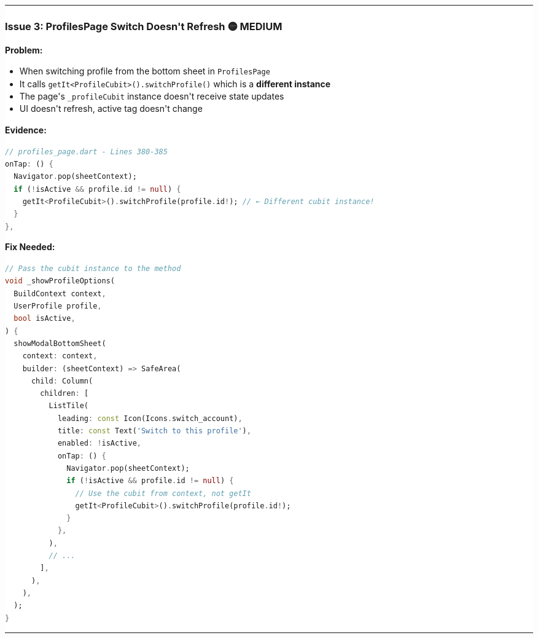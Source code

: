```dart
```

---

### **Issue 3: ProfilesPage Switch Doesn't Refresh** 🟡 MEDIUM

**Problem:**

- When switching profile from the bottom sheet in `ProfilesPage`
- It calls `getIt<ProfileCubit>().switchProfile()` which is a **different instance**
- The page's `_profileCubit` instance doesn't receive state updates
- UI doesn't refresh, active tag doesn't change

**Evidence:**

```dart
// profiles_page.dart - Lines 380-385
onTap: () {
  Navigator.pop(sheetContext);
  if (!isActive && profile.id != null) {
    getIt<ProfileCubit>().switchProfile(profile.id!); // ← Different cubit instance!
  }
},
```

**Fix Needed:**

```dart
// Pass the cubit instance to the method
void _showProfileOptions(
  BuildContext context,
  UserProfile profile,
  bool isActive,
) {
  showModalBottomSheet(
    context: context,
    builder: (sheetContext) => SafeArea(
      child: Column(
        children: [
          ListTile(
            leading: const Icon(Icons.switch_account),
            title: const Text('Switch to this profile'),
            enabled: !isActive,
            onTap: () {
              Navigator.pop(sheetContext);
              if (!isActive && profile.id != null) {
                // Use the cubit from context, not getIt
                getIt<ProfileCubit>().switchProfile(profile.id!);
              }
            },
          ),
          // ...
        ],
      ),
    ),
  );
}
```

---